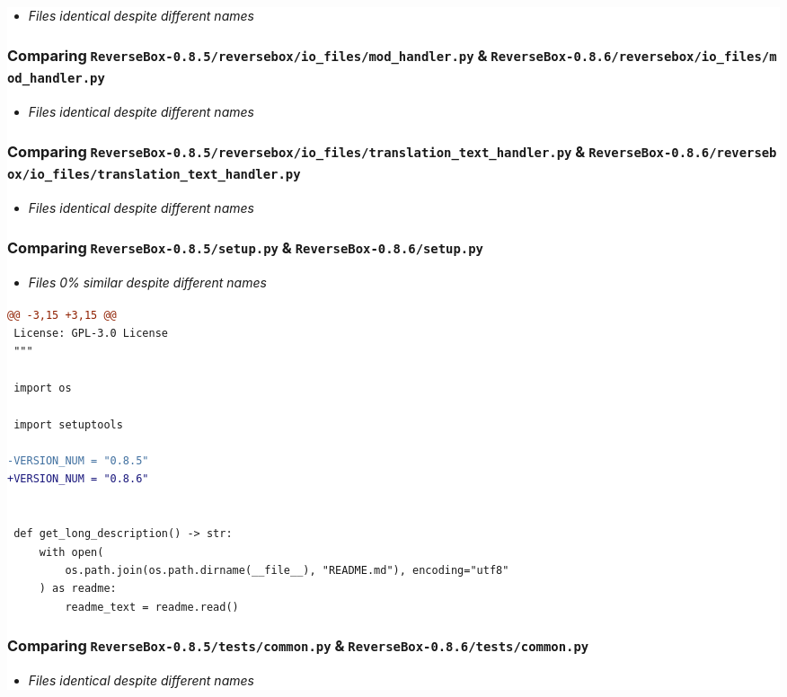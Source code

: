  * *Files identical despite different names*

### Comparing `ReverseBox-0.8.5/reversebox/io_files/mod_handler.py` & `ReverseBox-0.8.6/reversebox/io_files/mod_handler.py`

 * *Files identical despite different names*

### Comparing `ReverseBox-0.8.5/reversebox/io_files/translation_text_handler.py` & `ReverseBox-0.8.6/reversebox/io_files/translation_text_handler.py`

 * *Files identical despite different names*

### Comparing `ReverseBox-0.8.5/setup.py` & `ReverseBox-0.8.6/setup.py`

 * *Files 0% similar despite different names*

```diff
@@ -3,15 +3,15 @@
 License: GPL-3.0 License
 """
 
 import os
 
 import setuptools
 
-VERSION_NUM = "0.8.5"
+VERSION_NUM = "0.8.6"
 
 
 def get_long_description() -> str:
     with open(
         os.path.join(os.path.dirname(__file__), "README.md"), encoding="utf8"
     ) as readme:
         readme_text = readme.read()
```

### Comparing `ReverseBox-0.8.5/tests/common.py` & `ReverseBox-0.8.6/tests/common.py`

 * *Files identical despite different names*


